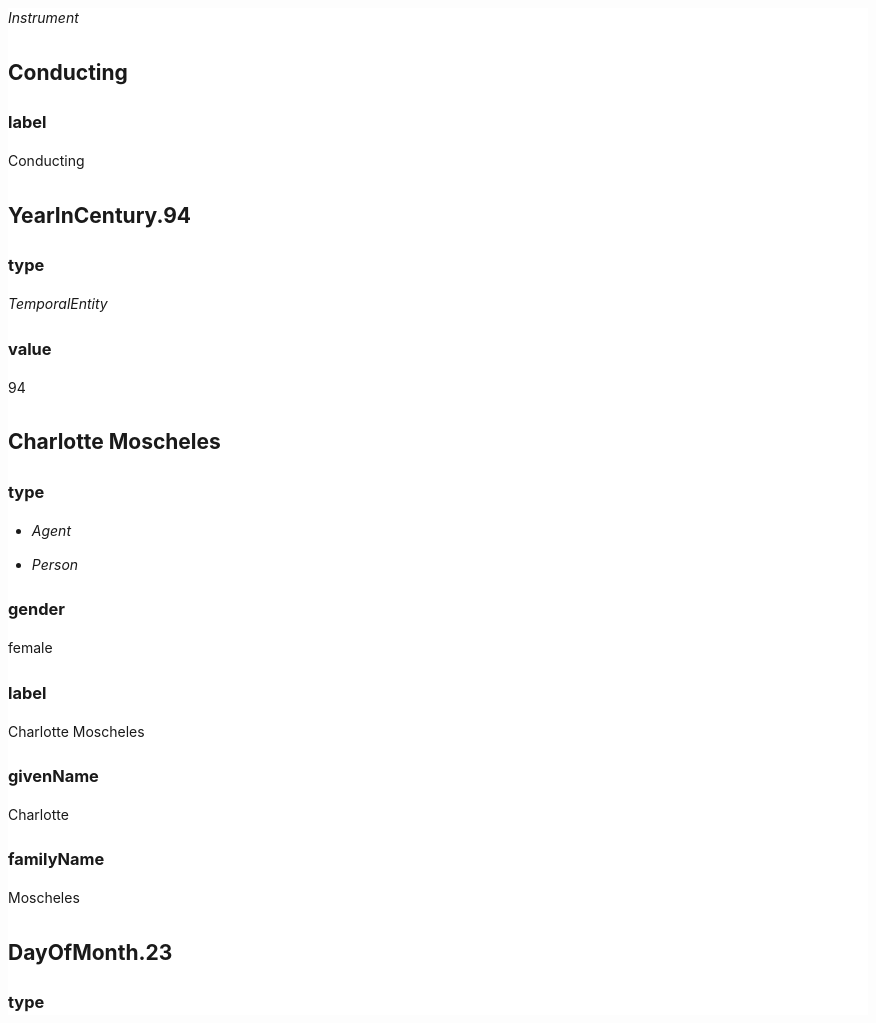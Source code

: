 
*Instrument*

## Conducting

### label


Conducting

## YearInCentury.94

### type


*TemporalEntity*

### value


94

## Charlotte Moscheles

### type

 - *Agent*

 - *Person*

### gender


female

### label


Charlotte Moscheles

### givenName


Charlotte

### familyName


Moscheles

## DayOfMonth.23

### type
